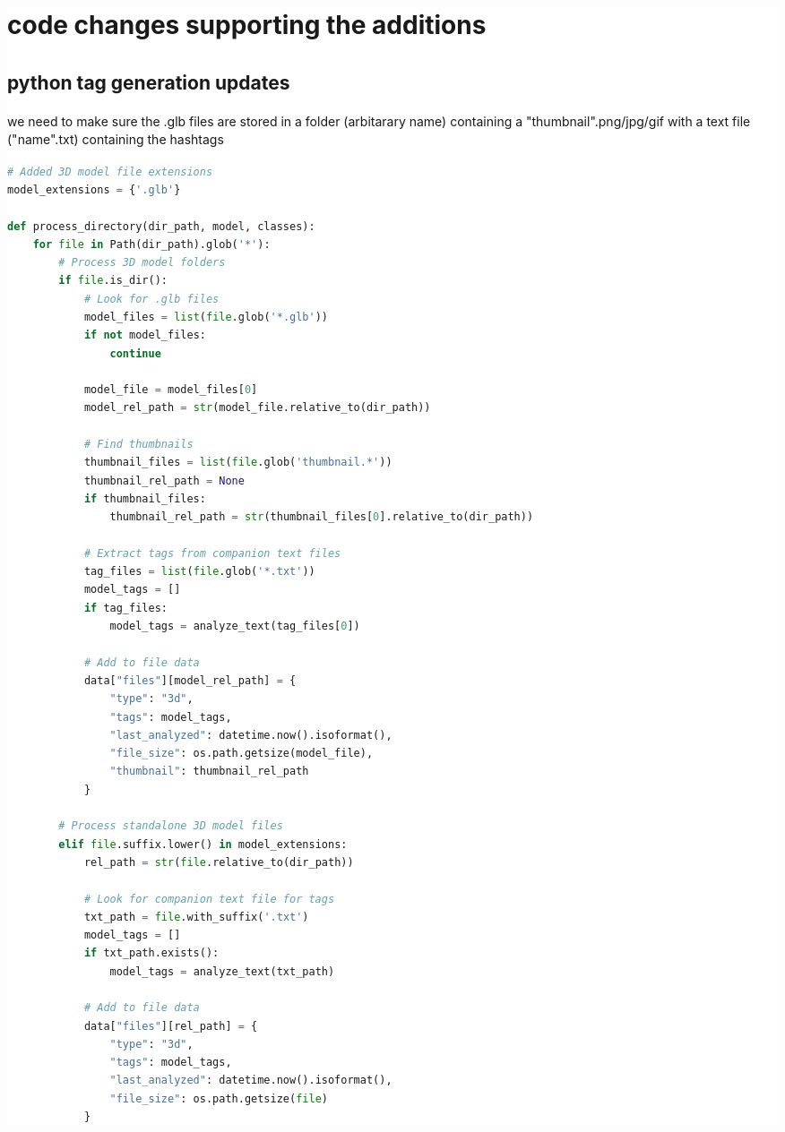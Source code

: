
# code changes supporting the additions


## python tag generation updates
we need to make sure the .glb files are stored in a folder (arbitarary name) containing a "thumbnail".png/jpg/gif with a text file ("name".txt) containing the hashtags

```py
# Added 3D model file extensions
model_extensions = {'.glb'}

def process_directory(dir_path, model, classes):
    for file in Path(dir_path).glob('*'):
        # Process 3D model folders
        if file.is_dir():
            # Look for .glb files
            model_files = list(file.glob('*.glb'))
            if not model_files:
                continue
            
            model_file = model_files[0]
            model_rel_path = str(model_file.relative_to(dir_path))
            
            # Find thumbnails
            thumbnail_files = list(file.glob('thumbnail.*'))
            thumbnail_rel_path = None
            if thumbnail_files:
                thumbnail_rel_path = str(thumbnail_files[0].relative_to(dir_path))
            
            # Extract tags from companion text files
            tag_files = list(file.glob('*.txt'))
            model_tags = []
            if tag_files:
                model_tags = analyze_text(tag_files[0])
            
            # Add to file data
            data["files"][model_rel_path] = {
                "type": "3d",
                "tags": model_tags,
                "last_analyzed": datetime.now().isoformat(),
                "file_size": os.path.getsize(model_file),
                "thumbnail": thumbnail_rel_path
            }
        
        # Process standalone 3D model files
        elif file.suffix.lower() in model_extensions:
            rel_path = str(file.relative_to(dir_path))
            
            # Look for companion text file for tags
            txt_path = file.with_suffix('.txt')
            model_tags = []
            if txt_path.exists():
                model_tags = analyze_text(txt_path)
            
            # Add to file data
            data["files"][rel_path] = {
                "type": "3d",
                "tags": model_tags,
                "last_analyzed": datetime.now().isoformat(),
                "file_size": os.path.getsize(file)
            }

```